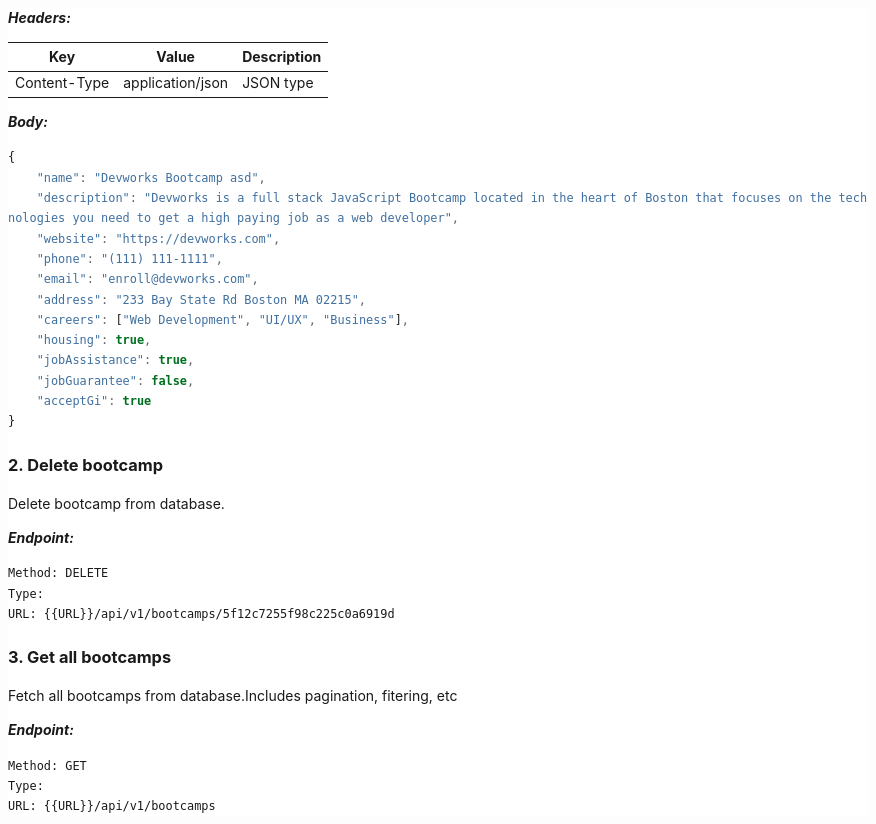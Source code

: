 
***Headers:***

| Key | Value | Description |
| --- | ------|-------------|
| Content-Type | application/json | JSON type |



***Body:***

```js        
{
    "name": "Devworks Bootcamp asd",
    "description": "Devworks is a full stack JavaScript Bootcamp located in the heart of Boston that focuses on the technologies you need to get a high paying job as a web developer",
    "website": "https://devworks.com",
    "phone": "(111) 111-1111",
    "email": "enroll@devworks.com",
    "address": "233 Bay State Rd Boston MA 02215",
    "careers": ["Web Development", "UI/UX", "Business"],
    "housing": true,
    "jobAssistance": true,
    "jobGuarantee": false,
    "acceptGi": true
}
```



### 2. Delete bootcamp


Delete bootcamp from database.


***Endpoint:***

```bash
Method: DELETE
Type: 
URL: {{URL}}/api/v1/bootcamps/5f12c7255f98c225c0a6919d
```



### 3. Get all bootcamps


Fetch all bootcamps from database.Includes pagination,
fitering, etc


***Endpoint:***

```bash
Method: GET
Type: 
URL: {{URL}}/api/v1/bootcamps
```
